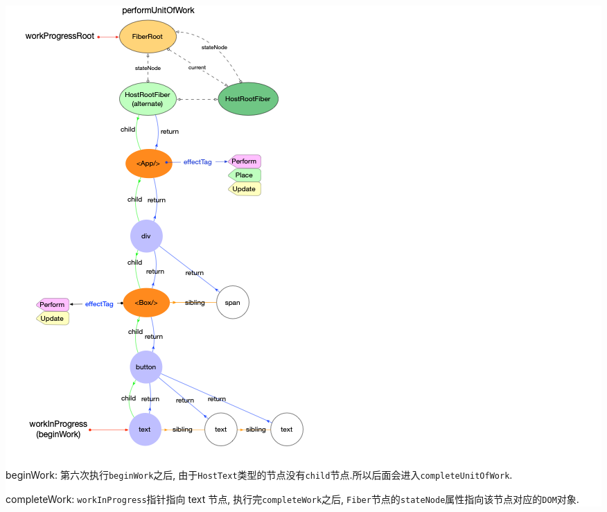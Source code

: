 ![](../snapshots/first-render-performunitofwork-05.png)

beginWork: 第六次执行`beginWork`之后, 由于`HostText`类型的节点没有`child`节点.所以后面会进入`completeUnitOfWork`.

completeWork: `workInProgress`指针指向 text 节点, 执行完`completeWork`之后, `Fiber`节点的`stateNode`属性指向该节点对应的`DOM`对象.
